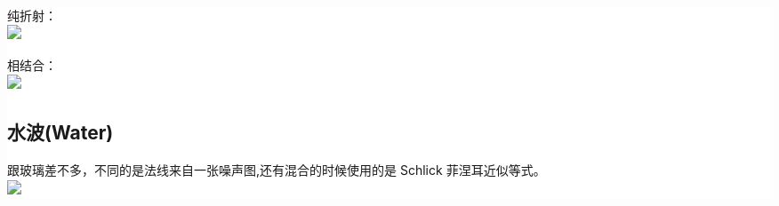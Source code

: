 纯折射：  
<img src="https://gitee.com/zhangqrr/ShaderPractice/raw/master/ReadmeImages/Glass02.gif" width="600px"/>   

相结合：  
<img src="https://gitee.com/zhangqrr/ShaderPractice/raw/master/ReadmeImages/Glass03.gif" width="600px"/>   

## 水波(Water)

跟玻璃差不多，不同的是法线来自一张噪声图,还有混合的时候使用的是 Schlick 菲涅耳近似等式。    
<img src="https://gitee.com/zhangqrr/ShaderPractice/raw/master/ReadmeImages/Water01.gif" width="600px"/> 